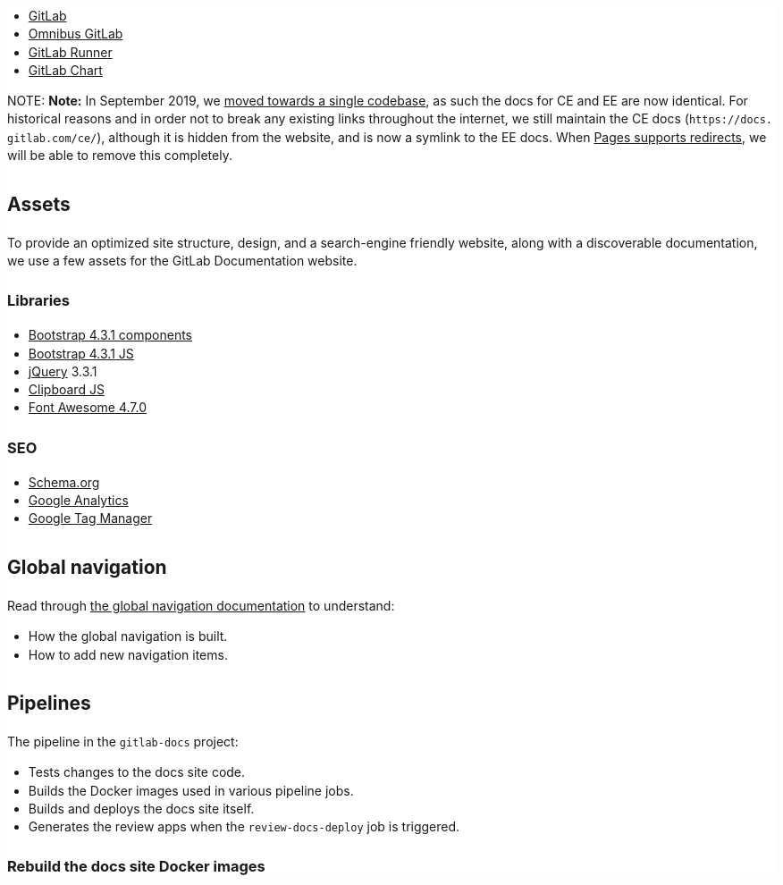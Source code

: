 - [GitLab](https://gitlab.com/gitlab-org/gitlab/tree/master/doc)
- [Omnibus GitLab](https://gitlab.com/gitlab-org/omnibus-gitlab/tree/master/doc)
- [GitLab Runner](https://gitlab.com/gitlab-org/gitlab-runner/tree/master/docs)
- [GitLab Chart](https://gitlab.com/charts/gitlab/tree/master/doc)

NOTE: **Note:**
In September 2019, we [moved towards a single codebase](https://gitlab.com/gitlab-org/gitlab/-/issues/2952),
as such the docs for CE and EE are now identical. For historical reasons and
in order not to break any existing links throughout the internet, we still
maintain the CE docs (`https://docs.gitlab.com/ce/`), although it is hidden
from the website, and is now a symlink to the EE docs. When
[Pages supports redirects](https://gitlab.com/gitlab-org/gitlab-pages/-/issues/24),
we will be able to remove this completely.

## Assets

To provide an optimized site structure, design, and a search-engine friendly
website, along with a discoverable documentation, we use a few assets for
the GitLab Documentation website.

### Libraries

- [Bootstrap 4.3.1 components](https://getbootstrap.com/docs/4.3/components/)
- [Bootstrap 4.3.1 JS](https://getbootstrap.com/docs/4.3/getting-started/javascript/)
- [jQuery](https://jquery.com/) 3.3.1
- [Clipboard JS](https://clipboardjs.com/)
- [Font Awesome 4.7.0](https://fontawesome.com/v4.7.0/icons/)

### SEO

- [Schema.org](https://schema.org/)
- [Google Analytics](https://marketingplatform.google.com/about/analytics/)
- [Google Tag Manager](https://developers.google.com/tag-manager/)

## Global navigation

Read through [the global navigation documentation](global_nav.md) to understand:

- How the global navigation is built.
- How to add new navigation items.



## Pipelines

The pipeline in the `gitlab-docs` project:

- Tests changes to the docs site code.
- Builds the Docker images used in various pipeline jobs.
- Builds and deploys the docs site itself.
- Generates the review apps when the `review-docs-deploy` job is triggered.

### Rebuild the docs site Docker images
